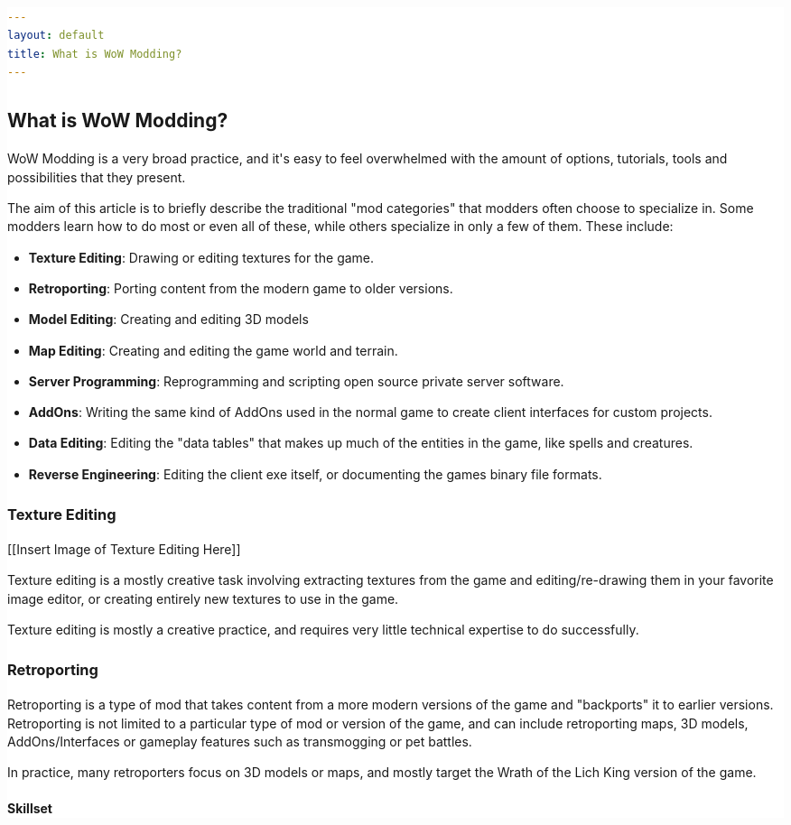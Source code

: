 ```yaml
---
layout: default
title: What is WoW Modding?
---
```


## What is WoW Modding?

WoW Modding is a very broad practice, and it's easy to feel overwhelmed with the amount of options, tutorials, tools and possibilities that they present.

The aim of this article is to briefly describe the traditional "mod categories" that modders often choose to specialize in. Some modders learn how to do most or even all of these, while others specialize in only a few of them. These include:

- **Texture Editing**: Drawing or editing textures for the game.

- **Retroporting**: Porting content from the modern game to older versions.

- **Model Editing**: Creating and editing 3D models

- **Map Editing**: Creating and editing the game world and terrain.

- **Server Programming**: Reprogramming and scripting open source private server software.

- **AddOns**: Writing the same kind of AddOns used in the normal game to create client interfaces for custom projects.

- **Data Editing**: Editing the "data tables" that makes up much of the entities in the game, like spells and creatures.

- **Reverse Engineering**: Editing the client exe itself, or documenting the games binary file formats.

### Texture Editing

[[Insert Image of Texture Editing Here]]

Texture editing is a mostly creative task involving extracting textures from the game and editing/re-drawing them in your favorite image editor, or creating entirely new textures to use in the game.

Texture editing is mostly a creative practice, and requires very little technical expertise to do successfully.

### Retroporting

Retroporting is a type of mod that takes content from a more modern versions of the game and "backports" it to earlier versions. Retroporting is not limited to a particular type of mod or version of the game, and can include retroporting maps, 3D models, AddOns/Interfaces or gameplay features such as transmogging or pet battles.

In practice, many retroporters focus on 3D models or maps, and mostly target the Wrath of the Lich King version of the game.

#### Skillset
